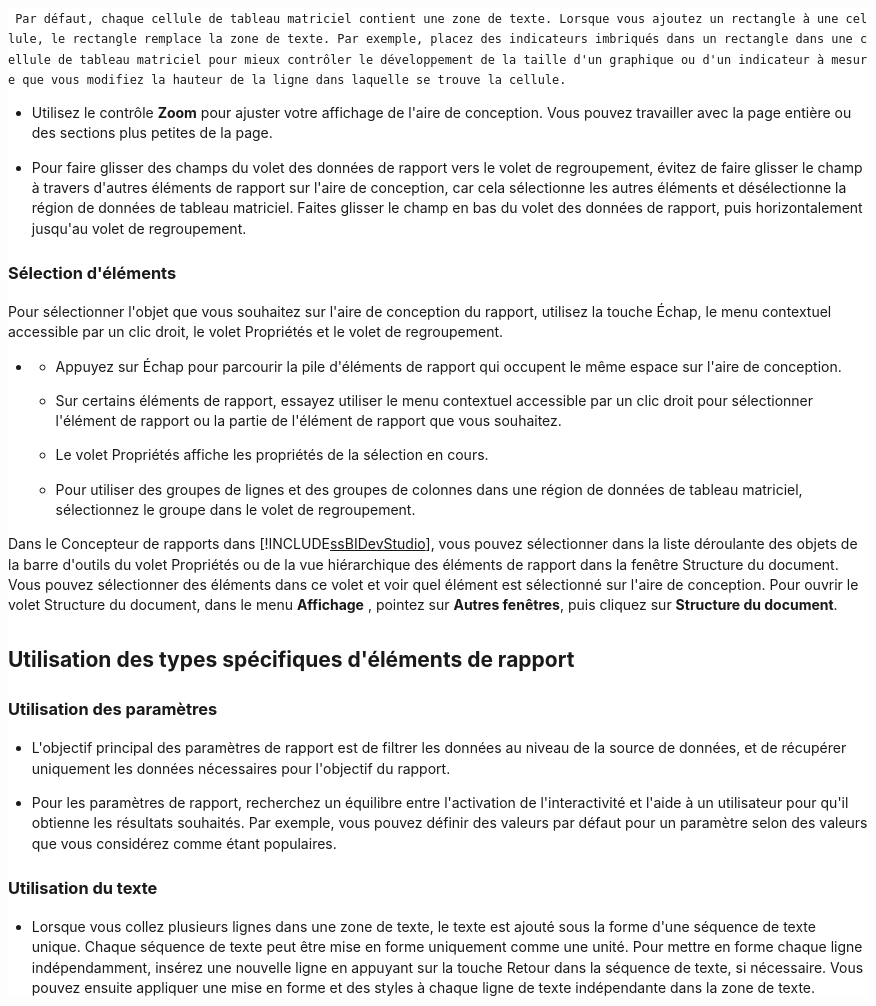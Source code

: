      Par défaut, chaque cellule de tableau matriciel contient une zone de texte. Lorsque vous ajoutez un rectangle à une cellule, le rectangle remplace la zone de texte. Par exemple, placez des indicateurs imbriqués dans un rectangle dans une cellule de tableau matriciel pour mieux contrôler le développement de la taille d'un graphique ou d'un indicateur à mesure que vous modifiez la hauteur de la ligne dans laquelle se trouve la cellule.  
  
-   Utilisez le contrôle **Zoom** pour ajuster votre affichage de l'aire de conception. Vous pouvez travailler avec la page entière ou des sections plus petites de la page.  
  
-   Pour faire glisser des champs du volet des données de rapport vers le volet de regroupement, évitez de faire glisser le champ à travers d'autres éléments de rapport sur l'aire de conception, car cela sélectionne les autres éléments et désélectionne la région de données de tableau matriciel. Faites glisser le champ en bas du volet des données de rapport, puis horizontalement jusqu'au volet de regroupement.  
  
###  <a name="Selecting"></a> Sélection d'éléments  
 Pour sélectionner l'objet que vous souhaitez sur l'aire de conception du rapport, utilisez la touche Échap, le menu contextuel accessible par un clic droit, le volet Propriétés et le volet de regroupement.  
  
-   -   Appuyez sur Échap pour parcourir la pile d'éléments de rapport qui occupent le même espace sur l'aire de conception.  
  
    -   Sur certains éléments de rapport, essayez utiliser le menu contextuel accessible par un clic droit pour sélectionner l'élément de rapport ou la partie de l'élément de rapport que vous souhaitez.  
  
    -   Le volet Propriétés affiche les propriétés de la sélection en cours.  
  
    -   Pour utiliser des groupes de lignes et des groupes de colonnes dans une région de données de tableau matriciel, sélectionnez le groupe dans le volet de regroupement.  
  
 Dans le Concepteur de rapports dans [!INCLUDE[ssBIDevStudio](../../includes/ssbidevstudio-md.md)], vous pouvez sélectionner dans la liste déroulante des objets de la barre d'outils du volet Propriétés ou de la vue hiérarchique des éléments de rapport dans la fenêtre Structure du document. Vous pouvez sélectionner des éléments dans ce volet et voir quel élément est sélectionné sur l'aire de conception. Pour ouvrir le volet Structure du document, dans le menu **Affichage** , pointez sur **Autres fenêtres**, puis cliquez sur **Structure du document**.  
  
##  <a name="ReportItems"></a> Utilisation des types spécifiques d'éléments de rapport  
  
###  <a name="Parameters"></a> Utilisation des paramètres  
  
-   L'objectif principal des paramètres de rapport est de filtrer les données au niveau de la source de données, et de récupérer uniquement les données nécessaires pour l'objectif du rapport.  
  
-   Pour les paramètres de rapport, recherchez un équilibre entre l'activation de l'interactivité et l'aide à un utilisateur pour qu'il obtienne les résultats souhaités. Par exemple, vous pouvez définir des valeurs par défaut pour un paramètre selon des valeurs que vous considérez comme étant populaires.  
  
###  <a name="Text"></a> Utilisation du texte  
  
-   Lorsque vous collez plusieurs lignes dans une zone de texte, le texte est ajouté sous la forme d'une séquence de texte unique. Chaque séquence de texte peut être mise en forme uniquement comme une unité. Pour mettre en forme chaque ligne indépendamment, insérez une nouvelle ligne en appuyant sur la touche Retour dans la séquence de texte, si nécessaire. Vous pouvez ensuite appliquer une mise en forme et des styles à chaque ligne de texte indépendante dans la zone de texte.  
  